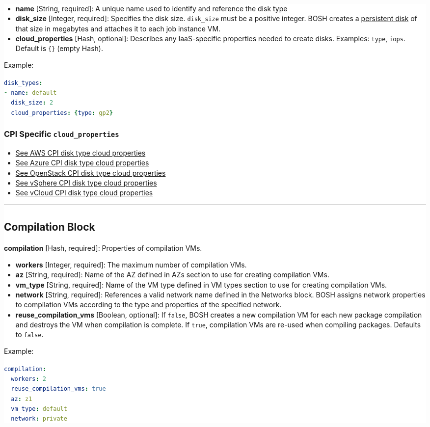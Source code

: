 * **name** [String, required]: A unique name used to identify and reference the disk type
* **disk_size** [Integer, required]: Specifies the disk size. `disk_size` must be a positive integer. BOSH creates a [persistent disk](./persistent-disks.html) of that size in megabytes and attaches it to each job instance VM.
* **cloud_properties** [Hash, optional]: Describes any IaaS-specific properties needed to create disks. Examples: `type`, `iops`. Default is `{}` (empty Hash).

Example:

```yaml
disk_types:
- name: default
  disk_size: 2
  cloud_properties: {type: gp2}
```

### <a id='disk-types-cloud-properties'></a> CPI Specific `cloud_properties`

- [See AWS CPI disk type cloud properties](aws-cpi.html#disk-pools)
- [See Azure CPI disk type cloud properties](azure-cpi.html#disk-pools)
- [See OpenStack CPI disk type cloud properties](openstack-cpi.html#disk-pools)
- [See vSphere CPI disk type cloud properties](vsphere-cpi.html#disk-pools)
- [See vCloud CPI disk type cloud properties](vcloud-cpi.html#disk-pools)

---
## <a id='compilation'></a> Compilation Block

**compilation** [Hash, required]: Properties of compilation VMs.

* **workers** [Integer, required]: The maximum number of compilation VMs.
* **az** [String, required]: Name of the AZ defined in AZs section to use for creating compilation VMs.
* **vm_type** [String, required]: Name of the VM type defined in VM types section to use for creating compilation VMs.
* **network** [String, required]: References a valid network name defined in the Networks block. BOSH assigns network properties to compilation VMs according to the type and properties of the specified network.
* **reuse\_compilation\_vms** [Boolean, optional]: If `false`, BOSH creates a new compilation VM for each new package compilation and destroys the VM when compilation is complete. If `true`, compilation VMs are re-used when compiling packages. Defaults to `false`.

Example:

```yaml
compilation:
  workers: 2
  reuse_compilation_vms: true
  az: z1
  vm_type: default
  network: private
```
